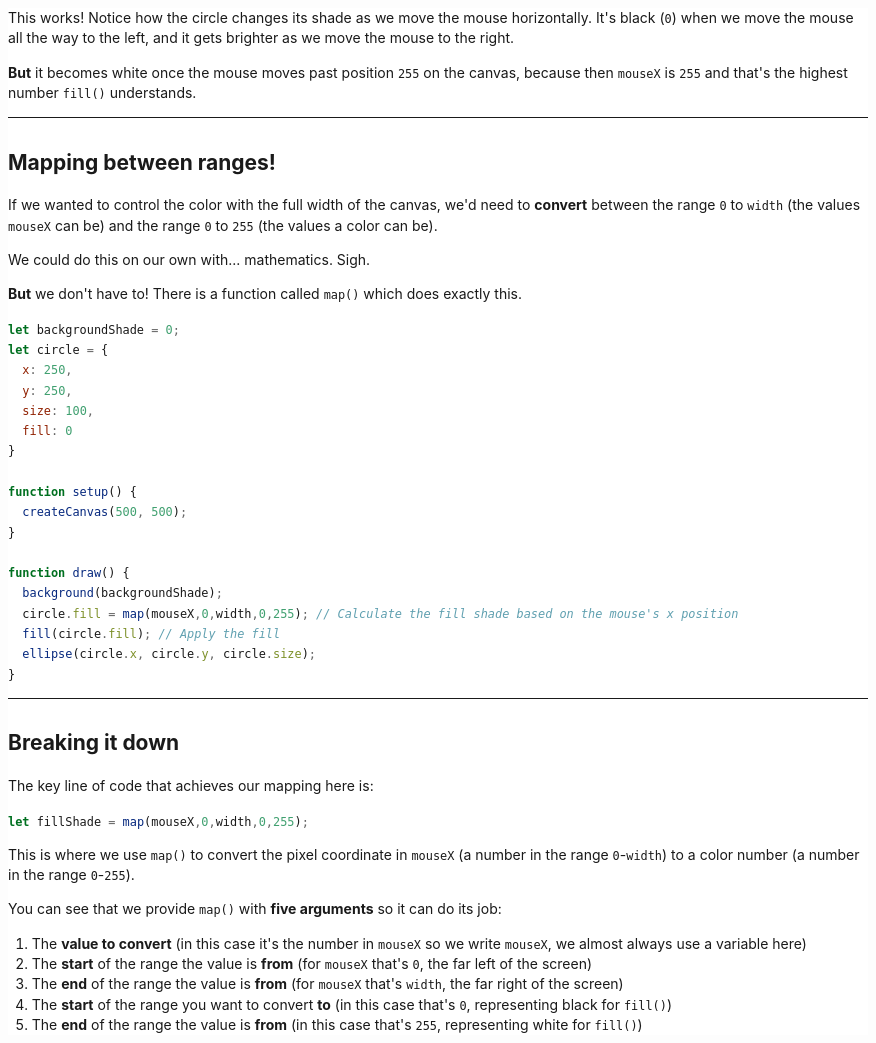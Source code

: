 This works! Notice how the circle changes its shade as we move the mouse horizontally. It's black (`0`) when we move the mouse all the way to the left, and it gets brighter as we move the mouse to the right.

__But__ it becomes white once the mouse moves past position `255` on the canvas, because then `mouseX` is `255` and that's the highest number `fill()` understands.

---

## Mapping between ranges!

If we wanted to control the color with the full width of the canvas, we'd need to __convert__ between the range `0` to `width` (the values `mouseX` can be) and the range `0` to `255` (the values a color can be).

We could do this on our own with... mathematics. Sigh.

__But__ we don't have to! There is a function called `map()` which does exactly this.

```javascript
let backgroundShade = 0;
let circle = {
  x: 250,
  y: 250,
  size: 100,
  fill: 0
}

function setup() {
  createCanvas(500, 500);
}

function draw() {
  background(backgroundShade);
  circle.fill = map(mouseX,0,width,0,255); // Calculate the fill shade based on the mouse's x position
  fill(circle.fill); // Apply the fill
  ellipse(circle.x, circle.y, circle.size);
}
```

---

## Breaking it down

The key line of code that achieves our mapping here is:

```javascript
let fillShade = map(mouseX,0,width,0,255);
```

This is where we use `map()` to convert the pixel coordinate in `mouseX` (a number in the range `0`-`width`) to a color number (a number in the range `0`-`255`).

You can see that we provide `map()` with __five arguments__ so it can do its job:
1. The __value to convert__ (in this case it's the number in `mouseX` so we write `mouseX`, we almost always use a variable here)
2. The __start__ of the range the value is __from__ (for `mouseX` that's `0`, the far left of the screen)
3. The __end__ of the range the value is __from__ (for `mouseX` that's `width`, the far right of the screen)
4. The __start__ of the range you want to convert __to__ (in this case that's `0`, representing black for `fill()`)
5. The __end__ of the range the value is __from__ (in this case that's `255`, representing white for `fill()`)
